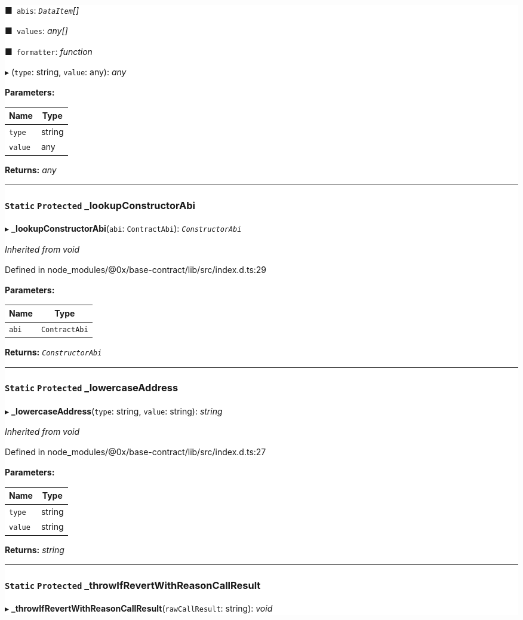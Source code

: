 ■` abis`: *`DataItem`[]*

■` values`: *any[]*

■` formatter`: *function*

▸ (`type`: string, `value`: any): *any*

**Parameters:**

Name | Type |
------ | ------ |
`type` | string |
`value` | any |

**Returns:** *any*

___

### `Static` `Protected` _lookupConstructorAbi

▸ **_lookupConstructorAbi**(`abi`: `ContractAbi`): *`ConstructorAbi`*

*Inherited from void*

Defined in node_modules/@0x/base-contract/lib/src/index.d.ts:29

**Parameters:**

Name | Type |
------ | ------ |
`abi` | `ContractAbi` |

**Returns:** *`ConstructorAbi`*

___

### `Static` `Protected` _lowercaseAddress

▸ **_lowercaseAddress**(`type`: string, `value`: string): *string*

*Inherited from void*

Defined in node_modules/@0x/base-contract/lib/src/index.d.ts:27

**Parameters:**

Name | Type |
------ | ------ |
`type` | string |
`value` | string |

**Returns:** *string*

___

### `Static` `Protected` _throwIfRevertWithReasonCallResult

▸ **_throwIfRevertWithReasonCallResult**(`rawCallResult`: string): *void*
